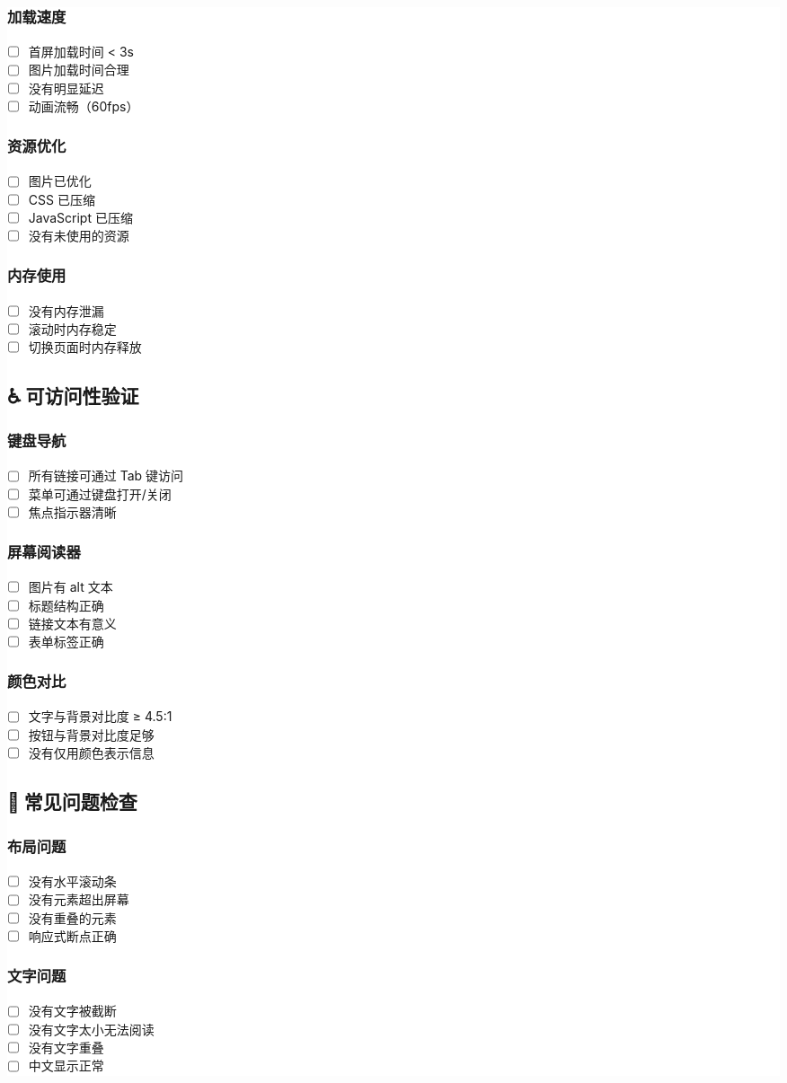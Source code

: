 ### 加载速度
- [ ] 首屏加载时间 < 3s
- [ ] 图片加载时间合理
- [ ] 没有明显延迟
- [ ] 动画流畅（60fps）

### 资源优化
- [ ] 图片已优化
- [ ] CSS 已压缩
- [ ] JavaScript 已压缩
- [ ] 没有未使用的资源

### 内存使用
- [ ] 没有内存泄漏
- [ ] 滚动时内存稳定
- [ ] 切换页面时内存释放

## ♿ 可访问性验证

### 键盘导航
- [ ] 所有链接可通过 Tab 键访问
- [ ] 菜单可通过键盘打开/关闭
- [ ] 焦点指示器清晰

### 屏幕阅读器
- [ ] 图片有 alt 文本
- [ ] 标题结构正确
- [ ] 链接文本有意义
- [ ] 表单标签正确

### 颜色对比
- [ ] 文字与背景对比度 ≥ 4.5:1
- [ ] 按钮与背景对比度足够
- [ ] 没有仅用颜色表示信息

## 🐛 常见问题检查

### 布局问题
- [ ] 没有水平滚动条
- [ ] 没有元素超出屏幕
- [ ] 没有重叠的元素
- [ ] 响应式断点正确

### 文字问题
- [ ] 没有文字被截断
- [ ] 没有文字太小无法阅读
- [ ] 没有文字重叠
- [ ] 中文显示正常
